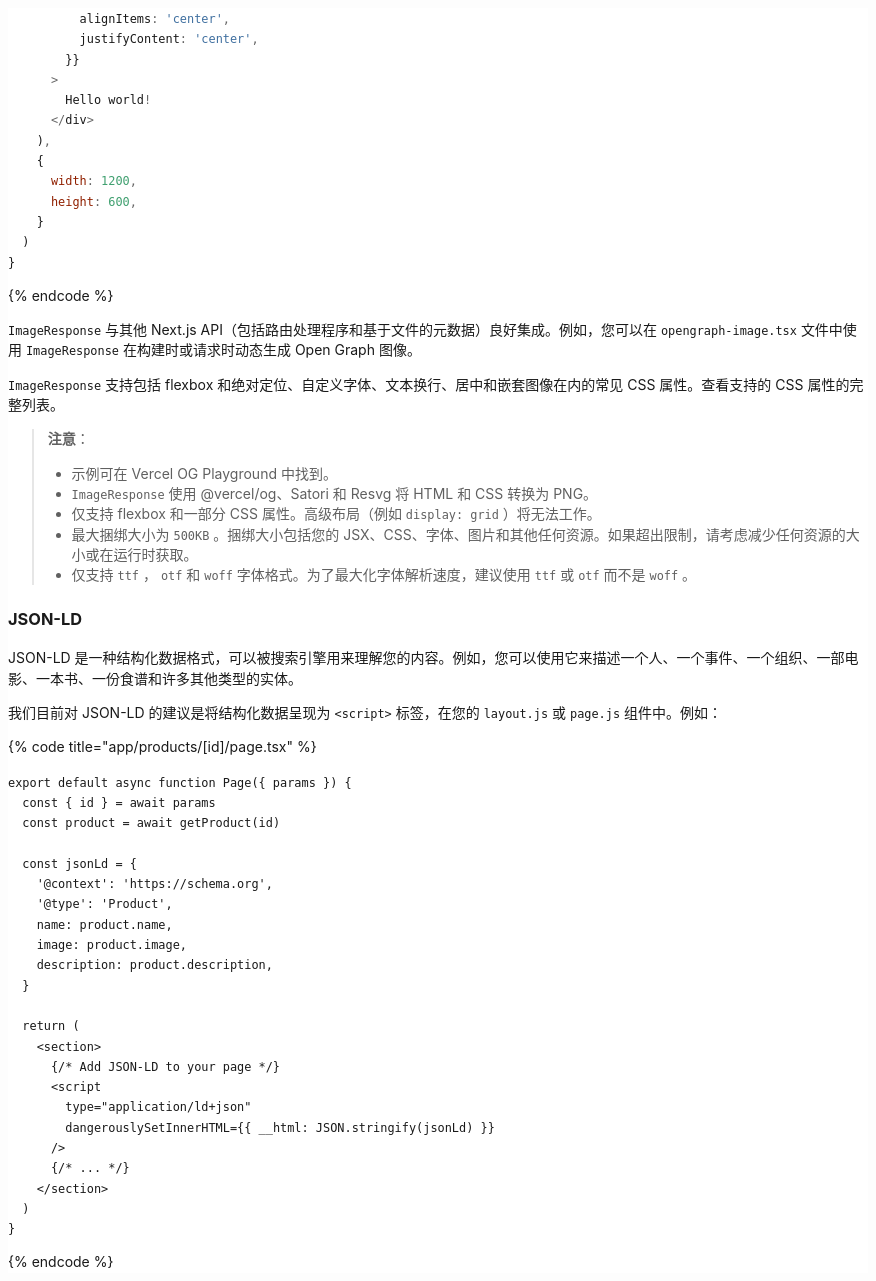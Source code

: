 ```javascript
          alignItems: 'center',
          justifyContent: 'center',
        }}
      >
        Hello world!
      </div>
    ),
    {
      width: 1200,
      height: 600,
    }
  )
}
```
{% endcode %}

`ImageResponse` 与其他 Next.js API（包括路由处理程序和基于文件的元数据）良好集成。例如，您可以在 `opengraph-image.tsx` 文件中使用 `ImageResponse` 在构建时或请求时动态生成 Open Graph 图像。

`ImageResponse` 支持包括 flexbox 和绝对定位、自定义字体、文本换行、居中和嵌套图像在内的常见 CSS 属性。查看支持的 CSS 属性的完整列表。

> **注意**：
>
> * 示例可在 Vercel OG Playground 中找到。
> * `ImageResponse` 使用 @vercel/og、Satori 和 Resvg 将 HTML 和 CSS 转换为 PNG。
> * 仅支持 flexbox 和一部分 CSS 属性。高级布局（例如 `display: grid` ）将无法工作。
> * 最大捆绑大小为 `500KB` 。捆绑大小包括您的 JSX、CSS、字体、图片和其他任何资源。如果超出限制，请考虑减少任何资源的大小或在运行时获取。
> * 仅支持 `ttf` ， `otf` 和 `woff` 字体格式。为了最大化字体解析速度，建议使用 `ttf` 或 `otf` 而不是 `woff` 。

### JSON-LD

JSON-LD 是一种结构化数据格式，可以被搜索引擎用来理解您的内容。例如，您可以使用它来描述一个人、一个事件、一个组织、一部电影、一本书、一份食谱和许多其他类型的实体。

我们目前对 JSON-LD 的建议是将结构化数据呈现为 `<script>` 标签，在您的 `layout.js` 或 `page.js` 组件中。例如：

{% code title="app/products/[id]/page.tsx" %}
```tsx
export default async function Page({ params }) {
  const { id } = await params
  const product = await getProduct(id)
 
  const jsonLd = {
    '@context': 'https://schema.org',
    '@type': 'Product',
    name: product.name,
    image: product.image,
    description: product.description,
  }
 
  return (
    <section>
      {/* Add JSON-LD to your page */}
      <script
        type="application/ld+json"
        dangerouslySetInnerHTML={{ __html: JSON.stringify(jsonLd) }}
      />
      {/* ... */}
    </section>
  )
}
```
{% endcode %}
